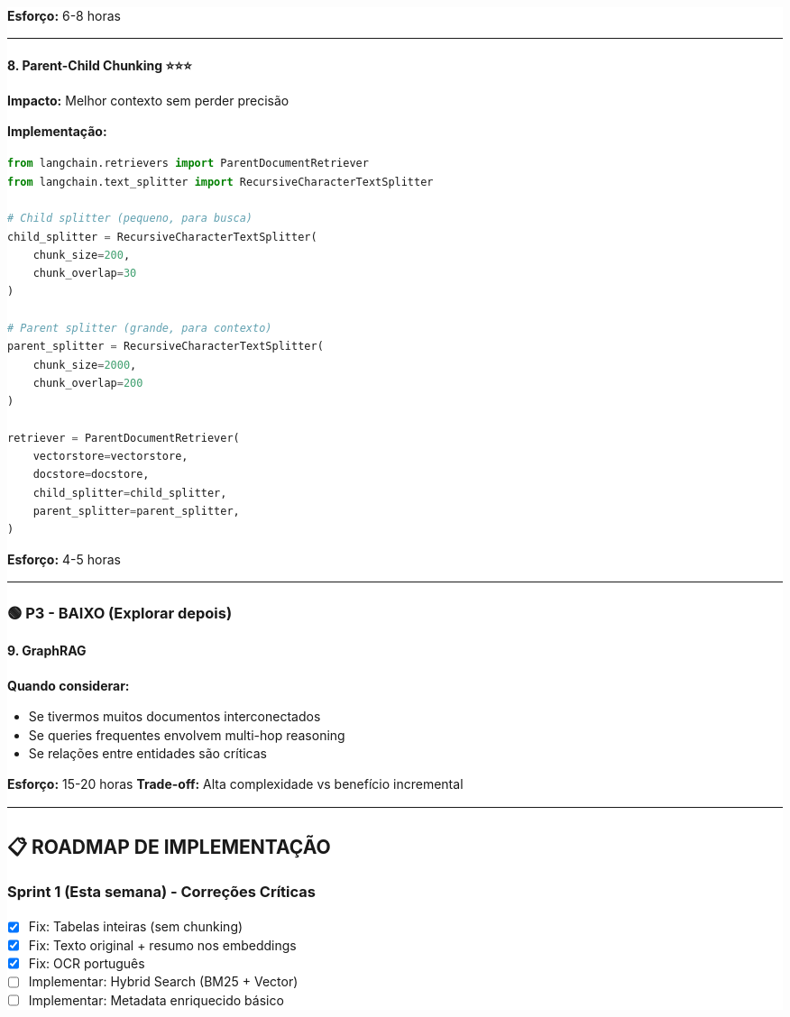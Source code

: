 **Esforço:** 6-8 horas

---

#### 8. **Parent-Child Chunking** ⭐⭐⭐
**Impacto:** Melhor contexto sem perder precisão

**Implementação:**
```python
from langchain.retrievers import ParentDocumentRetriever
from langchain.text_splitter import RecursiveCharacterTextSplitter

# Child splitter (pequeno, para busca)
child_splitter = RecursiveCharacterTextSplitter(
    chunk_size=200,
    chunk_overlap=30
)

# Parent splitter (grande, para contexto)
parent_splitter = RecursiveCharacterTextSplitter(
    chunk_size=2000,
    chunk_overlap=200
)

retriever = ParentDocumentRetriever(
    vectorstore=vectorstore,
    docstore=docstore,
    child_splitter=child_splitter,
    parent_splitter=parent_splitter,
)
```

**Esforço:** 4-5 horas

---

### 🟢 P3 - BAIXO (Explorar depois)

#### 9. **GraphRAG**
**Quando considerar:**
- Se tivermos muitos documentos interconectados
- Se queries frequentes envolvem multi-hop reasoning
- Se relações entre entidades são críticas

**Esforço:** 15-20 horas
**Trade-off:** Alta complexidade vs benefício incremental

---

## 📋 ROADMAP DE IMPLEMENTAÇÃO

### Sprint 1 (Esta semana) - Correções Críticas
- [x] Fix: Tabelas inteiras (sem chunking)
- [x] Fix: Texto original + resumo nos embeddings
- [x] Fix: OCR português
- [ ] Implementar: Hybrid Search (BM25 + Vector)
- [ ] Implementar: Metadata enriquecido básico
